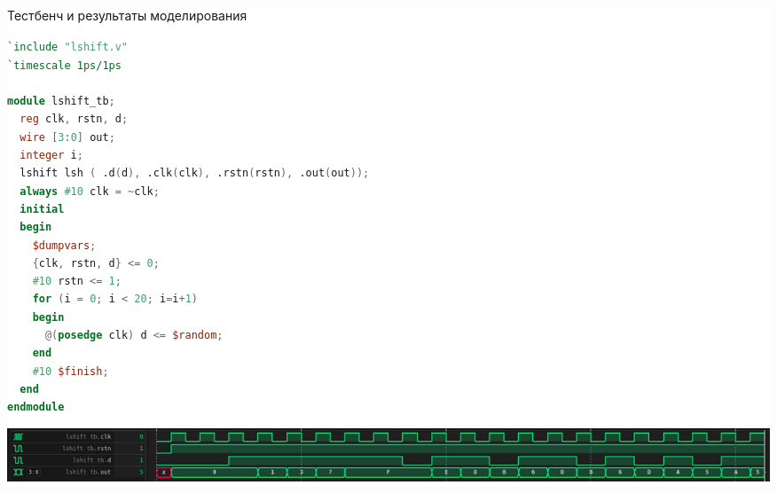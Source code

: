 Тестбенч и результаты моделирования

```verilog
`include "lshift.v"
`timescale 1ps/1ps

module lshift_tb;
  reg clk, rstn, d;
  wire [3:0] out;
  integer i;
  lshift lsh ( .d(d), .clk(clk), .rstn(rstn), .out(out));
  always #10 clk = ~clk;
  initial
  begin
    $dumpvars;
    {clk, rstn, d} <= 0;
    #10 rstn <= 1;
    for (i = 0; i < 20; i=i+1)
    begin
      @(posedge clk) d <= $random;
    end
    #10 $finish;
  end
endmodule
```

![](./img/3_3-2.png)